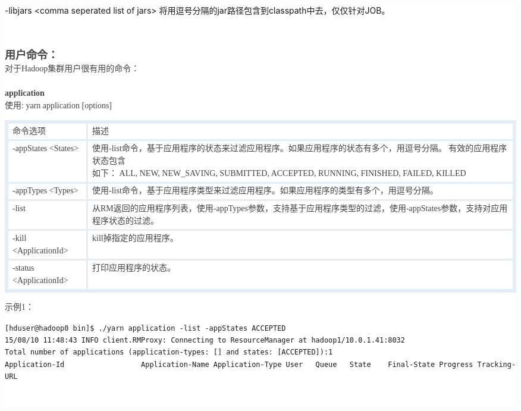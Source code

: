 </tr><tr><td style="font-size:14px;border-style:solid;border-color:rgb(227,237,245);overflow:hidden;">
-libjars &lt;comma seperated list of jars&gt;</td>
<td style="font-size:14px;border-style:solid;border-color:rgb(227,237,245);overflow:hidden;">
将用逗号分隔的jar路径包含到classpath中去，仅仅针对JOB。</td>
</tr></tbody></table><p><br style="color:rgb(68,68,68);font-family:Tahoma, 'Microsoft Yahei', Simsun;font-size:14px;line-height:21px;"><br style="color:rgb(68,68,68);font-family:Tahoma, 'Microsoft Yahei', Simsun;font-size:14px;line-height:21px;"><span style="font-weight:700;color:rgb(68,68,68);font-family:Tahoma, 'Microsoft Yahei', Simsun;font-size:14px;line-height:21px;"><span style="font-size:18px;">用户命令：</span></span><br style="color:rgb(68,68,68);font-family:Tahoma, 'Microsoft Yahei', Simsun;font-size:14px;line-height:21px;"><span style="color:rgb(68,68,68);font-family:Tahoma, 'Microsoft Yahei', Simsun;font-size:14px;line-height:21px;">对于Hadoop集群用户很有用的命令：</span><br style="color:rgb(68,68,68);font-family:Tahoma, 'Microsoft Yahei', Simsun;font-size:14px;line-height:21px;"><br style="color:rgb(68,68,68);font-family:Tahoma, 'Microsoft Yahei', Simsun;font-size:14px;line-height:21px;"><span style="font-weight:700;color:rgb(68,68,68);font-family:Tahoma, 'Microsoft Yahei', Simsun;font-size:14px;line-height:21px;">application<br></span><span style="color:rgb(68,68,68);font-family:Tahoma, 'Microsoft Yahei', Simsun;font-size:14px;line-height:21px;">使用: yarn application [options]</span><br style="color:rgb(68,68,68);font-family:Tahoma, 'Microsoft Yahei', Simsun;font-size:14px;line-height:21px;"></p>
<table cellspacing="0" class="t_table" style="border-style:solid;border-color:rgb(227,237,245);border-collapse:collapse;table-layout:auto;color:rgb(68,68,68);font-family:Tahoma, 'Microsoft Yahei', Simsun;font-size:14px;line-height:21px;"><tbody><tr><td style="font-size:14px;border-style:solid;border-color:rgb(227,237,245);overflow:hidden;">
命令选项</td>
<td style="font-size:14px;border-style:solid;border-color:rgb(227,237,245);overflow:hidden;">
描述</td>
</tr><tr><td style="font-size:14px;border-style:solid;border-color:rgb(227,237,245);overflow:hidden;">
-appStates &lt;States&gt;</td>
<td style="font-size:14px;border-style:solid;border-color:rgb(227,237,245);overflow:hidden;">
使用-list命令，基于应用程序的状态来过滤应用程序。如果应用程序的状态有多个，用逗号分隔。 有效的应用程序状态包含<br>
如下： ALL, NEW, NEW_SAVING, SUBMITTED, ACCEPTED, RUNNING, FINISHED, FAILED, KILLED</td>
</tr><tr><td style="font-size:14px;border-style:solid;border-color:rgb(227,237,245);overflow:hidden;">
-appTypes &lt;Types&gt;</td>
<td style="font-size:14px;border-style:solid;border-color:rgb(227,237,245);overflow:hidden;">
使用-list命令，基于应用程序类型来过滤应用程序。如果应用程序的类型有多个，用逗号分隔。</td>
</tr><tr><td style="font-size:14px;border-style:solid;border-color:rgb(227,237,245);overflow:hidden;">
-list</td>
<td style="font-size:14px;border-style:solid;border-color:rgb(227,237,245);overflow:hidden;">
从RM返回的应用程序列表，使用-appTypes参数，支持基于应用程序类型的过滤，使用-appStates参数，支持对应用程序状态的过滤。</td>
</tr><tr><td style="font-size:14px;border-style:solid;border-color:rgb(227,237,245);overflow:hidden;">
-kill &lt;ApplicationId&gt;</td>
<td style="font-size:14px;border-style:solid;border-color:rgb(227,237,245);overflow:hidden;">
kill掉指定的应用程序。</td>
</tr><tr><td style="font-size:14px;border-style:solid;border-color:rgb(227,237,245);overflow:hidden;">
-status &lt;ApplicationId&gt;</td>
<td style="font-size:14px;border-style:solid;border-color:rgb(227,237,245);overflow:hidden;">
打印应用程序的状态。</td>
</tr></tbody></table><p><span style="color:rgb(68,68,68);font-family:Tahoma, 'Microsoft Yahei', Simsun;font-size:14px;line-height:21px;">示例1：</span></p>
<p><span style="color:rgb(51,51,51);font-family:Arial;font-size:14px;line-height:26px;"></span></p>
<pre><code class="language-html">[hduser@hadoop0 bin]$ ./yarn application -list -appStates ACCEPTED
15/08/10 11:48:43 INFO client.RMProxy: Connecting to ResourceManager at hadoop1/10.0.1.41:8032
Total number of applications (application-types: [] and states: [ACCEPTED]):1
Application-Id                  Application-Name Application-Type User   Queue   State    Final-State Progress Tracking-URL